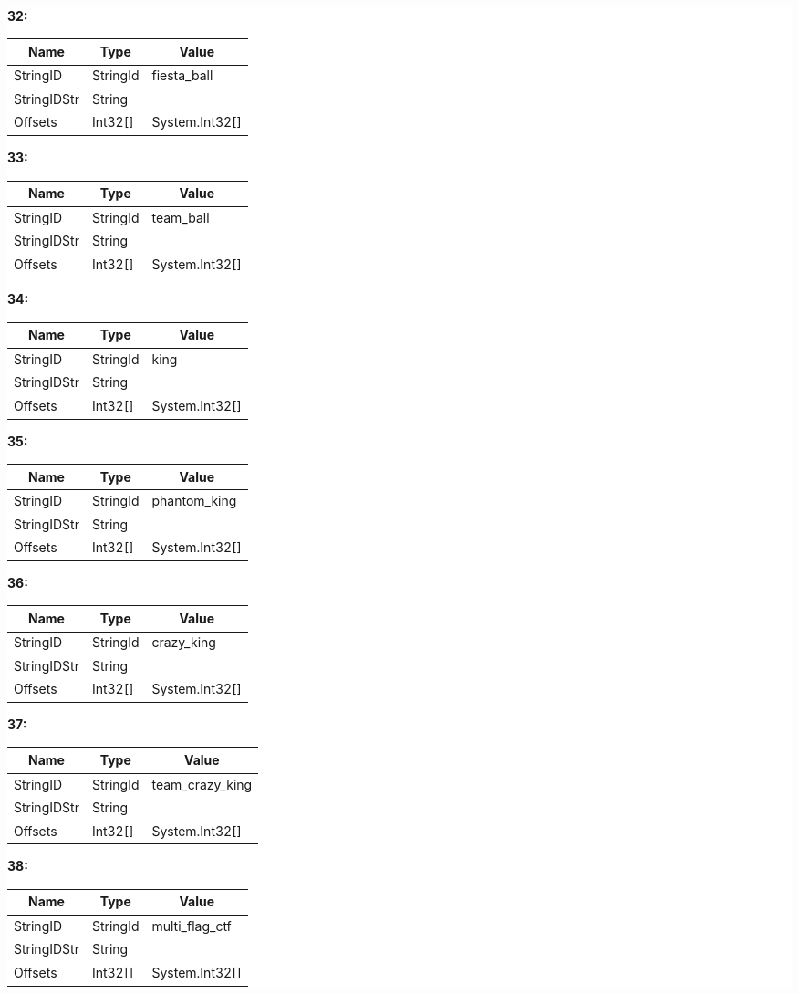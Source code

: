 
**32:**

Name	| Type	| Value
---	|---	|---	|
StringID	|StringId	|fiesta_ball
StringIDStr	|String	|
Offsets	|Int32[]	|System.Int32[]


**33:**

Name	| Type	| Value
---	|---	|---	|
StringID	|StringId	|team_ball
StringIDStr	|String	|
Offsets	|Int32[]	|System.Int32[]


**34:**

Name	| Type	| Value
---	|---	|---	|
StringID	|StringId	|king
StringIDStr	|String	|
Offsets	|Int32[]	|System.Int32[]


**35:**

Name	| Type	| Value
---	|---	|---	|
StringID	|StringId	|phantom_king
StringIDStr	|String	|
Offsets	|Int32[]	|System.Int32[]


**36:**

Name	| Type	| Value
---	|---	|---	|
StringID	|StringId	|crazy_king
StringIDStr	|String	|
Offsets	|Int32[]	|System.Int32[]


**37:**

Name	| Type	| Value
---	|---	|---	|
StringID	|StringId	|team_crazy_king
StringIDStr	|String	|
Offsets	|Int32[]	|System.Int32[]


**38:**

Name	| Type	| Value
---	|---	|---	|
StringID	|StringId	|multi_flag_ctf
StringIDStr	|String	|
Offsets	|Int32[]	|System.Int32[]
